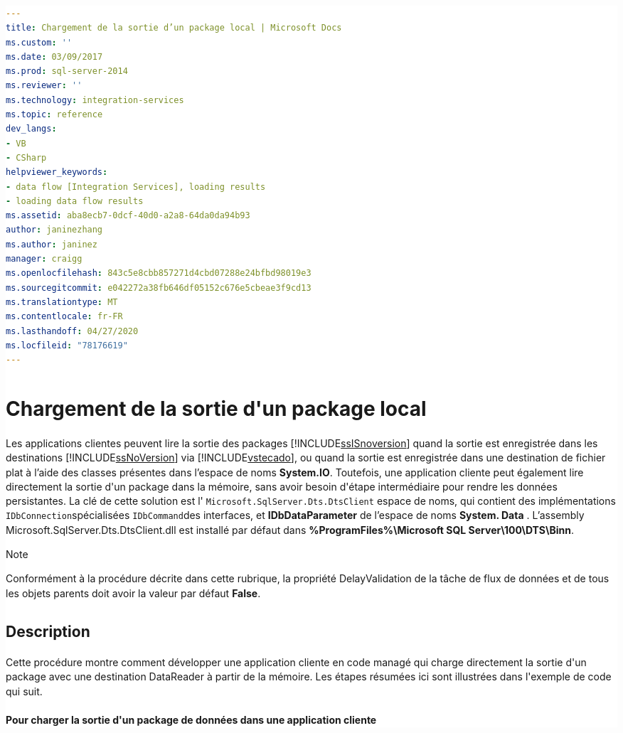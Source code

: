 ```yaml
---
title: Chargement de la sortie d’un package local | Microsoft Docs
ms.custom: ''
ms.date: 03/09/2017
ms.prod: sql-server-2014
ms.reviewer: ''
ms.technology: integration-services
ms.topic: reference
dev_langs:
- VB
- CSharp
helpviewer_keywords:
- data flow [Integration Services], loading results
- loading data flow results
ms.assetid: aba8ecb7-0dcf-40d0-a2a8-64da0da94b93
author: janinezhang
ms.author: janinez
manager: craigg
ms.openlocfilehash: 843c5e8cbb857271d4cbd07288e24bfbd98019e3
ms.sourcegitcommit: e042272a38fb646df05152c676e5cbeae3f9cd13
ms.translationtype: MT
ms.contentlocale: fr-FR
ms.lasthandoff: 04/27/2020
ms.locfileid: "78176619"
---
```

# <a name="loading-the-output-of-a-local-package"></a>Chargement de la sortie d'un package local
  Les applications clientes peuvent lire la sortie des packages [!INCLUDE[ssISnoversion](../../includes/ssisnoversion-md.md)] quand la sortie est enregistrée dans les destinations [!INCLUDE[ssNoVersion](../../includes/ssnoversion-md.md)] via [!INCLUDE[vstecado](../../includes/vstecado-md.md)], ou quand la sortie est enregistrée dans une destination de fichier plat à l’aide des classes présentes dans l’espace de noms **System.IO**. Toutefois, une application cliente peut également lire directement la sortie d'un package dans la mémoire, sans avoir besoin d'étape intermédiaire pour rendre les données persistantes. La clé de cette solution est l' `Microsoft.SqlServer.Dts.DtsClient` espace de noms, qui contient des implémentations `IDbConnection`spécialisées `IDbCommand`des interfaces, et **IDbDataParameter** de l’espace de noms **System. Data** . L’assembly Microsoft.SqlServer.Dts.DtsClient.dll est installé par défaut dans **%ProgramFiles%\Microsoft SQL Server\100\DTS\Binn**.

> [!NOTE]
>  Conformément à la procédure décrite dans cette rubrique, la propriété DelayValidation de la tâche de flux de données et de tous les objets parents doit avoir la valeur par défaut **False**.

## <a name="description"></a>Description
 Cette procédure montre comment développer une application cliente en code managé qui charge directement la sortie d'un package avec une destination DataReader à partir de la mémoire. Les étapes résumées ici sont illustrées dans l'exemple de code qui suit.

#### <a name="to-load-data-package-output-into-a-client-application"></a>Pour charger la sortie d'un package de données dans une application cliente
